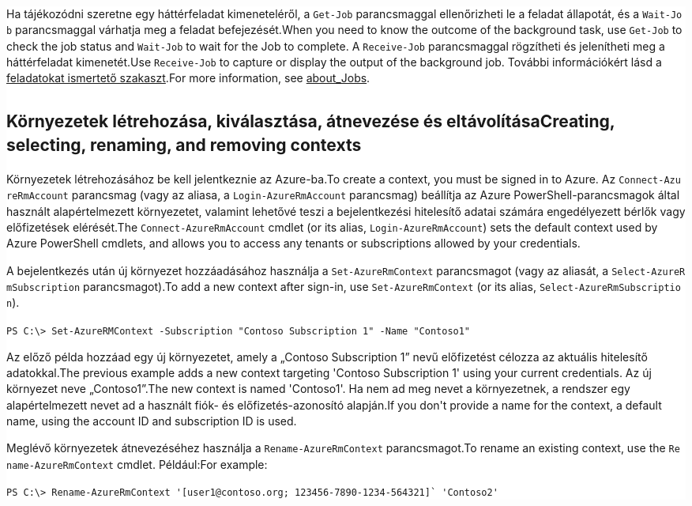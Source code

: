 <span data-ttu-id="f01c9-140">Ha tájékozódni szeretne egy háttérfeladat kimeneteléről, a `Get-Job` parancsmaggal ellenőrizheti le a feladat állapotát, és a `Wait-Job` parancsmaggal várhatja meg a feladat befejezését.</span><span class="sxs-lookup"><span data-stu-id="f01c9-140">When you need to know the outcome of the background task, use `Get-Job` to check the job status and `Wait-Job` to wait for the Job to complete.</span></span> <span data-ttu-id="f01c9-141">A `Receive-Job` parancsmaggal rögzítheti és jelenítheti meg a háttérfeladat kimenetét.</span><span class="sxs-lookup"><span data-stu-id="f01c9-141">Use `Receive-Job` to capture or display the output of the background job.</span></span> <span data-ttu-id="f01c9-142">További információkért lásd a [feladatokat ismertető szakaszt](/powershell/module/microsoft.powershell.core/about/about_jobs).</span><span class="sxs-lookup"><span data-stu-id="f01c9-142">For more information, see [about_Jobs](/powershell/module/microsoft.powershell.core/about/about_jobs).</span></span>

## <a name="creating-selecting-renaming-and-removing-contexts"></a><span data-ttu-id="f01c9-143">Környezetek létrehozása, kiválasztása, átnevezése és eltávolítása</span><span class="sxs-lookup"><span data-stu-id="f01c9-143">Creating, selecting, renaming, and removing contexts</span></span>

<span data-ttu-id="f01c9-144">Környezetek létrehozásához be kell jelentkeznie az Azure-ba.</span><span class="sxs-lookup"><span data-stu-id="f01c9-144">To create a context, you must be signed in to Azure.</span></span> <span data-ttu-id="f01c9-145">Az `Connect-AzureRmAccount` parancsmag (vagy az aliasa, a `Login-AzureRmAccount` parancsmag) beállítja az Azure PowerShell-parancsmagok által használt alapértelmezett környezetet, valamint lehetővé teszi a bejelentkezési hitelesítő adatai számára engedélyezett bérlők vagy előfizetések elérését.</span><span class="sxs-lookup"><span data-stu-id="f01c9-145">The `Connect-AzureRmAccount` cmdlet (or its alias, `Login-AzureRmAccount`) sets the default context used by Azure PowerShell cmdlets, and allows you to access any tenants or subscriptions allowed by your credentials.</span></span>

<span data-ttu-id="f01c9-146">A bejelentkezés után új környezet hozzáadásához használja a `Set-AzureRmContext` parancsmagot (vagy az aliasát, a `Select-AzureRmSubscription` parancsmagot).</span><span class="sxs-lookup"><span data-stu-id="f01c9-146">To add a new context after sign-in, use `Set-AzureRmContext` (or its alias, `Select-AzureRmSubscription`).</span></span>

```azurepowershell-interactive
PS C:\> Set-AzureRMContext -Subscription "Contoso Subscription 1" -Name "Contoso1"
```

<span data-ttu-id="f01c9-147">Az előző példa hozzáad egy új környezetet, amely a „Contoso Subscription 1” nevű előfizetést célozza az aktuális hitelesítő adatokkal.</span><span class="sxs-lookup"><span data-stu-id="f01c9-147">The previous example adds a new context targeting 'Contoso Subscription 1' using your current credentials.</span></span> <span data-ttu-id="f01c9-148">Az új környezet neve „Contoso1”.</span><span class="sxs-lookup"><span data-stu-id="f01c9-148">The new context is named 'Contoso1'.</span></span> <span data-ttu-id="f01c9-149">Ha nem ad meg nevet a környezetnek, a rendszer egy alapértelmezett nevet ad a használt fiók- és előfizetés-azonosító alapján.</span><span class="sxs-lookup"><span data-stu-id="f01c9-149">If you don't provide a name for the context, a default name, using the account ID and subscription ID is used.</span></span>

<span data-ttu-id="f01c9-150">Meglévő környezetek átnevezéséhez használja a `Rename-AzureRmContext` parancsmagot.</span><span class="sxs-lookup"><span data-stu-id="f01c9-150">To rename an existing context, use the `Rename-AzureRmContext` cmdlet.</span></span> <span data-ttu-id="f01c9-151">Például:</span><span class="sxs-lookup"><span data-stu-id="f01c9-151">For example:</span></span>

```azurepowershell-interactive
PS C:\> Rename-AzureRmContext '[user1@contoso.org; 123456-7890-1234-564321]` 'Contoso2'
```


[enable]: /powershell/module/azurerm.profile/Enable-AzureRmContextAutosave
[disable]: /powershell/module/azurerm.profile/Disable-AzureRmContextAutosave
[select]: /powershell/module/azurerm.profile/Select-AzureRmContext
[remove-cred]: /powershell/module/azurerm.profile/Disconnect-AzureRmAccount
[remove-context]: /powershell/module/azurerm.profile/Remove-AzureRmContext
[rename]: /powershell/module/azurerm.profile/Rename-AzureRmContext
[login]: /powershell/module/azurerm.profile/Connect-AzureRmAccount
[import]:  /powershell/module/azurerm.profile/Import-AzureRmContext
[set-context]: /powershell/module/azurerm.profile/Set-AzureRmContext